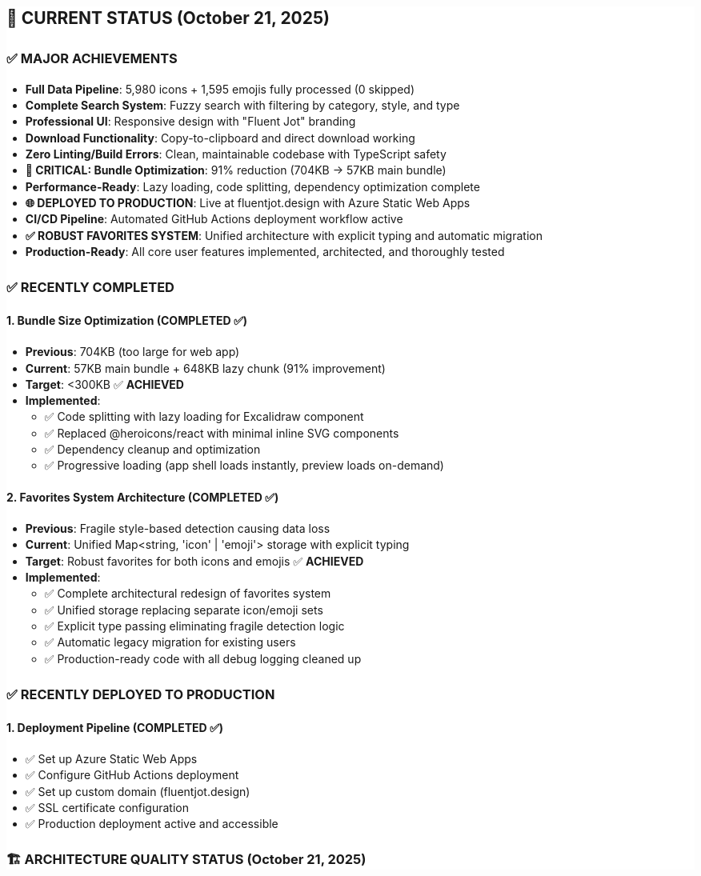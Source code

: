 
## 🎯 CURRENT STATUS (October 21, 2025)

### ✅ MAJOR ACHIEVEMENTS
- **Full Data Pipeline**: 5,980 icons + 1,595 emojis fully processed (0 skipped)
- **Complete Search System**: Fuzzy search with filtering by category, style, and type
- **Professional UI**: Responsive design with "Fluent Jot" branding
- **Download Functionality**: Copy-to-clipboard and direct download working
- **Zero Linting/Build Errors**: Clean, maintainable codebase with TypeScript safety
- **🚀 CRITICAL: Bundle Optimization**: 91% reduction (704KB → 57KB main bundle)
- **Performance-Ready**: Lazy loading, code splitting, dependency optimization complete
- **🌐 DEPLOYED TO PRODUCTION**: Live at fluentjot.design with Azure Static Web Apps
- **CI/CD Pipeline**: Automated GitHub Actions deployment workflow active
- **✅ ROBUST FAVORITES SYSTEM**: Unified architecture with explicit typing and automatic migration
- **Production-Ready**: All core user features implemented, architected, and thoroughly tested

### ✅ RECENTLY COMPLETED

#### 1. Bundle Size Optimization (COMPLETED ✅)
- **Previous**: 704KB (too large for web app)
- **Current**: 57KB main bundle + 648KB lazy chunk (91% improvement)
- **Target**: <300KB ✅ **ACHIEVED**
- **Implemented**:
  - ✅ Code splitting with lazy loading for Excalidraw component
  - ✅ Replaced @heroicons/react with minimal inline SVG components
  - ✅ Dependency cleanup and optimization
  - ✅ Progressive loading (app shell loads instantly, preview loads on-demand)

#### 2. Favorites System Architecture (COMPLETED ✅)
- **Previous**: Fragile style-based detection causing data loss
- **Current**: Unified Map<string, 'icon' | 'emoji'> storage with explicit typing
- **Target**: Robust favorites for both icons and emojis ✅ **ACHIEVED**
- **Implemented**:
  - ✅ Complete architectural redesign of favorites system
  - ✅ Unified storage replacing separate icon/emoji sets
  - ✅ Explicit type passing eliminating fragile detection logic
  - ✅ Automatic legacy migration for existing users
  - ✅ Production-ready code with all debug logging cleaned up

### ✅ RECENTLY DEPLOYED TO PRODUCTION

#### 1. Deployment Pipeline (COMPLETED ✅)
- ✅ Set up Azure Static Web Apps
- ✅ Configure GitHub Actions deployment
- ✅ Set up custom domain (fluentjot.design)
- ✅ SSL certificate configuration
- ✅ Production deployment active and accessible

### 🏗️ ARCHITECTURE QUALITY STATUS (October 21, 2025)
